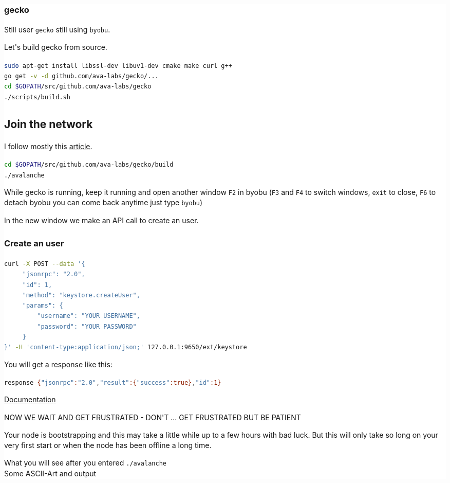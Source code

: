 ### gecko

Still user `gecko` still using `byobu`.

Let's build gecko from source.

```sh
sudo apt-get install libssl-dev libuv1-dev cmake make curl g++
go get -v -d github.com/ava-labs/gecko/...
cd $GOPATH/src/github.com/ava-labs/gecko
./scripts/build.sh
```

## Join the network

I follow mostly this [article](https://medium.com/avalabs/how-to-join-avalanche-everest-release-a40cd20aa654).

```sh
cd $GOPATH/src/github.com/ava-labs/gecko/build
./avalanche
```

While gecko is running, keep it running and open another window `F2` in byobu (`F3` and `F4` to switch windows, `exit` to close, `F6` to detach byobu you can come back anytime just type `byobu`)

In the new window we make an API call to create an user.

### Create an user

```sh
curl -X POST --data '{
     "jsonrpc": "2.0",
     "id": 1,
     "method": "keystore.createUser",
     "params": {
         "username": "YOUR USERNAME",
         "password": "YOUR PASSWORD"
     }
}' -H 'content-type:application/json;' 127.0.0.1:9650/ext/keystore
```

You will get a response like this:

```sh
response {"jsonrpc":"2.0","result":{"success":true},"id":1}
```

[Documentation](https://docs.avax.network/v1.0/en/api/keystore/#keystorecreateuser)

NOW WE WAIT AND GET FRUSTRATED - DON'T ... GET FRUSTRATED BUT BE PATIENT

Your node is bootstrapping and this may take a little while up to a few hours with bad luck. But this will only take so long on your very first start or when the node has been offline a long time.  

What you will see after you entered `./avalanche`  
Some ASCII-Art and output
